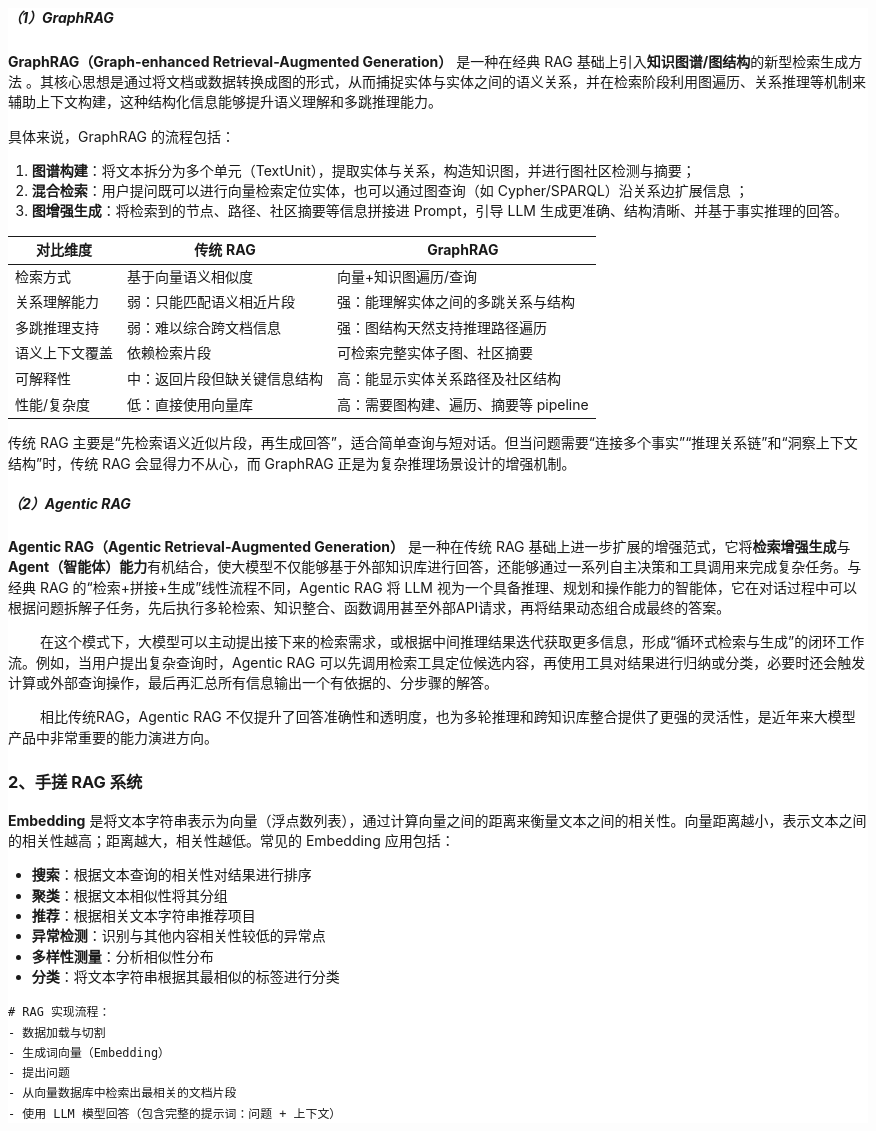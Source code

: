 ##### （1）GraphRAG

**GraphRAG（Graph-enhanced Retrieval-Augmented Generation）** 是一种在经典 RAG 基础上引入**知识图谱/图结构**的新型检索生成方法 。其核心思想是通过将文档或数据转换成图的形式，从而捕捉实体与实体之间的语义关系，并在检索阶段利用图遍历、关系推理等机制来辅助上下文构建，这种结构化信息能够提升语义理解和多跳推理能力。

具体来说，GraphRAG 的流程包括：

1. **图谱构建**：将文本拆分为多个单元（TextUnit），提取实体与关系，构造知识图，并进行图社区检测与摘要；
2. **混合检索**：用户提问既可以进行向量检索定位实体，也可以通过图查询（如 Cypher/SPARQL）沿关系边扩展信息 ；
3. **图增强生成**：将检索到的节点、路径、社区摘要等信息拼接进 Prompt，引导 LLM 生成更准确、结构清晰、并基于事实推理的回答。

| 对比维度       | 传统 RAG                     | GraphRAG                              |
| -------------- | ---------------------------- | ------------------------------------- |
| 检索方式       | 基于向量语义相似度           | 向量+知识图遍历/查询                  |
| 关系理解能力   | 弱：只能匹配语义相近片段     | 强：能理解实体之间的多跳关系与结构    |
| 多跳推理支持   | 弱：难以综合跨文档信息       | 强：图结构天然支持推理路径遍历        |
| 语义上下文覆盖 | 依赖检索片段                 | 可检索完整实体子图、社区摘要          |
| 可解释性       | 中：返回片段但缺关键信息结构 | 高：能显示实体关系路径及社区结构      |
| 性能/复杂度    | 低：直接使用向量库           | 高：需要图构建、遍历、摘要等 pipeline |

传统 RAG 主要是“先检索语义近似片段，再生成回答”，适合简单查询与短对话。但当问题需要“连接多个事实”“推理关系链”和“洞察上下文结构”时，传统 RAG 会显得力不从心，而 GraphRAG 正是为复杂推理场景设计的增强机制。

##### （2）Agentic RAG

**Agentic RAG（Agentic Retrieval-Augmented Generation）** 是一种在传统 RAG 基础上进一步扩展的增强范式，它将**检索增强生成**与**Agent（智能体）能力**有机结合，使大模型不仅能够基于外部知识库进行回答，还能够通过一系列自主决策和工具调用来完成复杂任务。与经典 RAG 的“检索+拼接+生成”线性流程不同，Agentic RAG 将 LLM 视为一个具备推理、规划和操作能力的智能体，它在对话过程中可以根据问题拆解子任务，先后执行多轮检索、知识整合、函数调用甚至外部API请求，再将结果动态组合成最终的答案。

   在这个模式下，大模型可以主动提出接下来的检索需求，或根据中间推理结果迭代获取更多信息，形成“循环式检索与生成”的闭环工作流。例如，当用户提出复杂查询时，Agentic RAG 可以先调用检索工具定位候选内容，再使用工具对结果进行归纳或分类，必要时还会触发计算或外部查询操作，最后再汇总所有信息输出一个有依据的、分步骤的解答。

   相比传统RAG，Agentic RAG 不仅提升了回答准确性和透明度，也为多轮推理和跨知识库整合提供了更强的灵活性，是近年来大模型产品中非常重要的能力演进方向。

### 2、手搓 RAG 系统

**Embedding** 是将文本字符串表示为向量（浮点数列表），通过计算向量之间的距离来衡量文本之间的相关性。向量距离越小，表示文本之间的相关性越高；距离越大，相关性越低。常见的 Embedding 应用包括：

- **搜索**：根据文本查询的相关性对结果进行排序
- **聚类**：根据文本相似性将其分组
- **推荐**：根据相关文本字符串推荐项目
- **异常检测**：识别与其他内容相关性较低的异常点
- **多样性测量**：分析相似性分布
- **分类**：将文本字符串根据其最相似的标签进行分类

```
# RAG 实现流程：
- 数据加载与切割
- 生成词向量（Embedding）
- 提出问题
- 从向量数据库中检索出最相关的文档片段
- 使用 LLM 模型回答（包含完整的提示词：问题 + 上下文）
```
